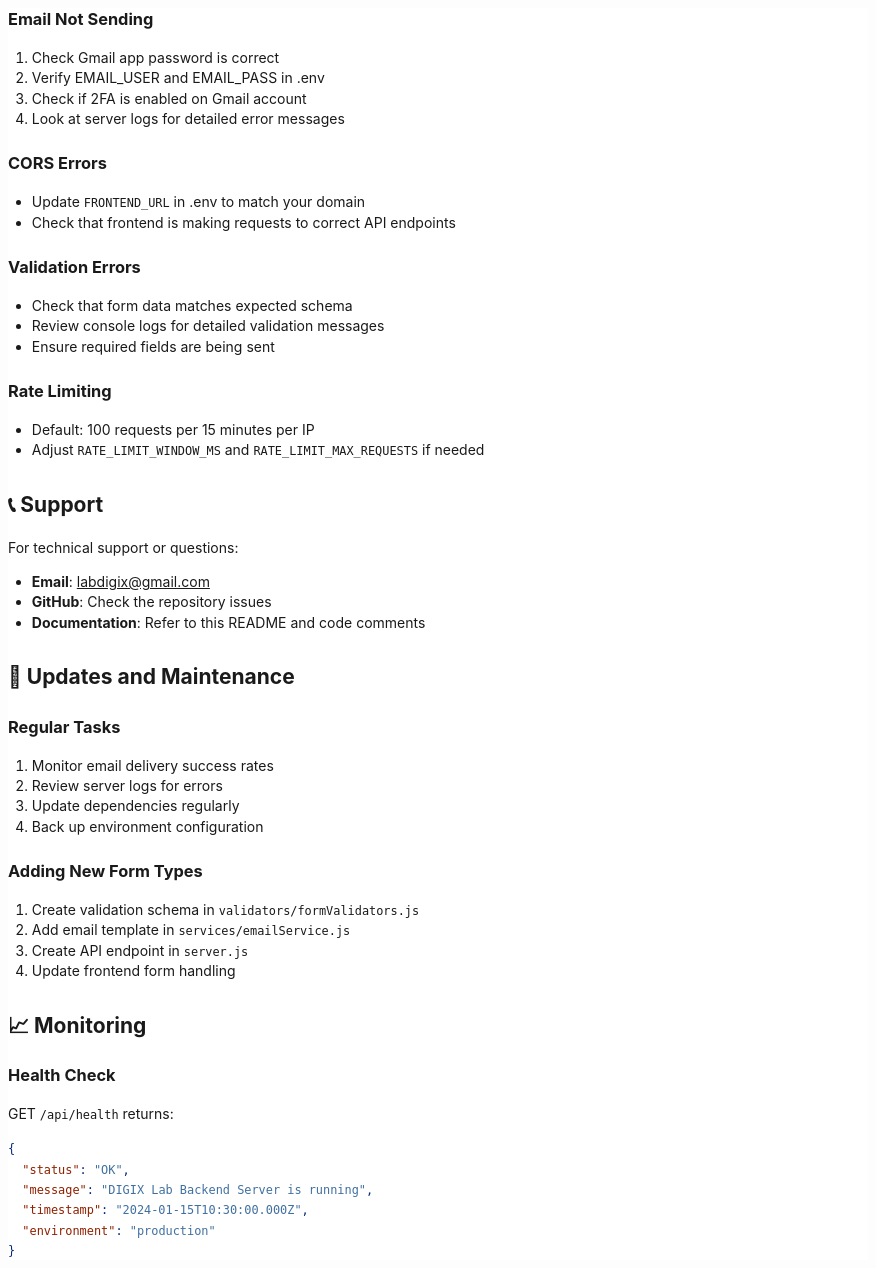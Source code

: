 ### Email Not Sending
1. Check Gmail app password is correct
2. Verify EMAIL_USER and EMAIL_PASS in .env
3. Check if 2FA is enabled on Gmail account
4. Look at server logs for detailed error messages

### CORS Errors
- Update `FRONTEND_URL` in .env to match your domain
- Check that frontend is making requests to correct API endpoints

### Validation Errors
- Check that form data matches expected schema
- Review console logs for detailed validation messages
- Ensure required fields are being sent

### Rate Limiting
- Default: 100 requests per 15 minutes per IP
- Adjust `RATE_LIMIT_WINDOW_MS` and `RATE_LIMIT_MAX_REQUESTS` if needed

## 📞 Support

For technical support or questions:
- **Email**: labdigix@gmail.com
- **GitHub**: Check the repository issues
- **Documentation**: Refer to this README and code comments

## 🔄 Updates and Maintenance

### Regular Tasks
1. Monitor email delivery success rates
2. Review server logs for errors
3. Update dependencies regularly
4. Back up environment configuration

### Adding New Form Types
1. Create validation schema in `validators/formValidators.js`
2. Add email template in `services/emailService.js`
3. Create API endpoint in `server.js`
4. Update frontend form handling

## 📈 Monitoring

### Health Check
GET `/api/health` returns:
```json
{
  "status": "OK",
  "message": "DIGIX Lab Backend Server is running",
  "timestamp": "2024-01-15T10:30:00.000Z",
  "environment": "production"
}
```
